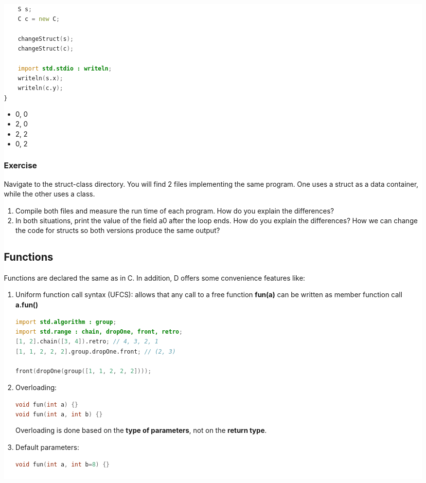 ```d
    S s;
    C c = new C;

    changeStruct(s);
    changeStruct(c);

    import std.stdio : writeln;
    writeln(s.x);
    writeln(c.y);
}
```
    
- 0, 0
- 2, 0
- 2, 2
- 0, 2

### Exercise

Navigate to the struct-class directory. You will find 2 files implementing the same program. One uses a struct as a data container, while the other uses a class.

1. Compile both files and measure the run time of each program. How do you explain the differences?
2. In both situations, print the value of the field a0 after the loop ends. How do you explain the differences? How we can change the code for structs so both versions produce the same output?

## Functions

Functions are declared the same as in C. In addition, D offers some convenience features like:

1. Uniform function call syntax (UFCS): allows that any call to a free function **fun(a)** can be written as member function call **a.fun()**

    ```d
    import std.algorithm : group;
    import std.range : chain, dropOne, front, retro;
    [1, 2].chain([3, 4]).retro; // 4, 3, 2, 1
    [1, 1, 2, 2, 2].group.dropOne.front; // (2, 3)
     
    front(dropOne(group([1, 1, 2, 2, 2])));
    ```
2. Overloading:

    ```d
    void fun(int a) {}
    void fun(int a, int b) {}
    ```
    
    Overloading is done based on the **type of parameters**, not on the **return type**.
    
3. Default parameters:

    ```d
    void fun(int a, int b=8) {}
     